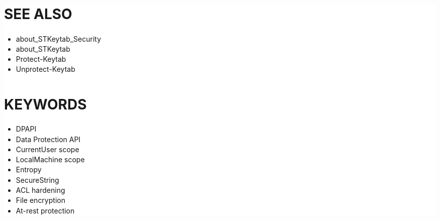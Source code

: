 # SEE ALSO
- about_STKeytab_Security
- about_STKeytab
- Protect-Keytab
- Unprotect-Keytab

# KEYWORDS
- DPAPI
- Data Protection API
- CurrentUser scope
- LocalMachine scope
- Entropy
- SecureString
- ACL hardening
- File encryption
- At-rest protection
